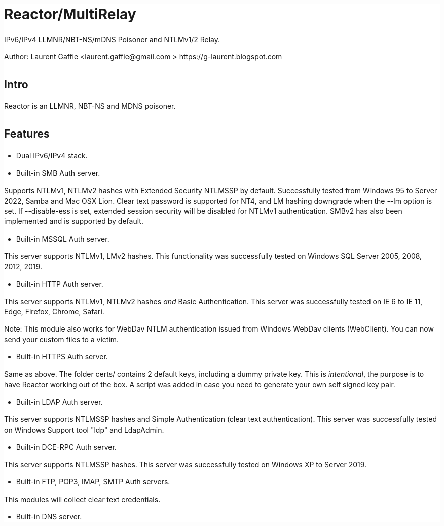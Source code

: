 # Reactor/MultiRelay #

IPv6/IPv4 LLMNR/NBT-NS/mDNS Poisoner and NTLMv1/2 Relay.

Author: Laurent Gaffie <laurent.gaffie@gmail.com >  https://g-laurent.blogspot.com



## Intro ##

Reactor is an LLMNR, NBT-NS and MDNS poisoner. 

## Features ##

- Dual IPv6/IPv4 stack.

- Built-in SMB Auth server.
	
Supports NTLMv1, NTLMv2 hashes with Extended Security NTLMSSP by default. Successfully tested from Windows 95 to Server 2022, Samba and Mac OSX Lion. Clear text password is supported for NT4, and LM hashing downgrade when the --lm option is set. If --disable-ess is set, extended session security will be disabled for NTLMv1 authentication. SMBv2 has also been implemented and is supported by default.

- Built-in MSSQL Auth server.

This server supports NTLMv1, LMv2 hashes. This functionality was successfully tested on Windows SQL Server 2005, 2008, 2012, 2019.

- Built-in HTTP Auth server.

This server supports NTLMv1, NTLMv2 hashes *and* Basic Authentication. This server was successfully tested on IE 6 to IE 11, Edge, Firefox, Chrome, Safari.

Note: This module also works for WebDav NTLM authentication issued from Windows WebDav clients (WebClient). You can now send your custom files to a victim.

- Built-in HTTPS Auth server.

Same as above. The folder certs/ contains 2 default keys, including a dummy private key. This is *intentional*, the purpose is to have Reactor working out of the box. A script was added in case you need to generate your own self signed key pair.

- Built-in LDAP Auth server.

This server supports NTLMSSP hashes and Simple Authentication (clear text authentication). This server was successfully tested on Windows Support tool "ldp" and LdapAdmin.

- Built-in DCE-RPC Auth server.

This server supports NTLMSSP hashes. This server was successfully tested on Windows XP to Server 2019.

- Built-in FTP, POP3, IMAP, SMTP Auth servers.

This modules will collect clear text credentials.

- Built-in DNS server.
